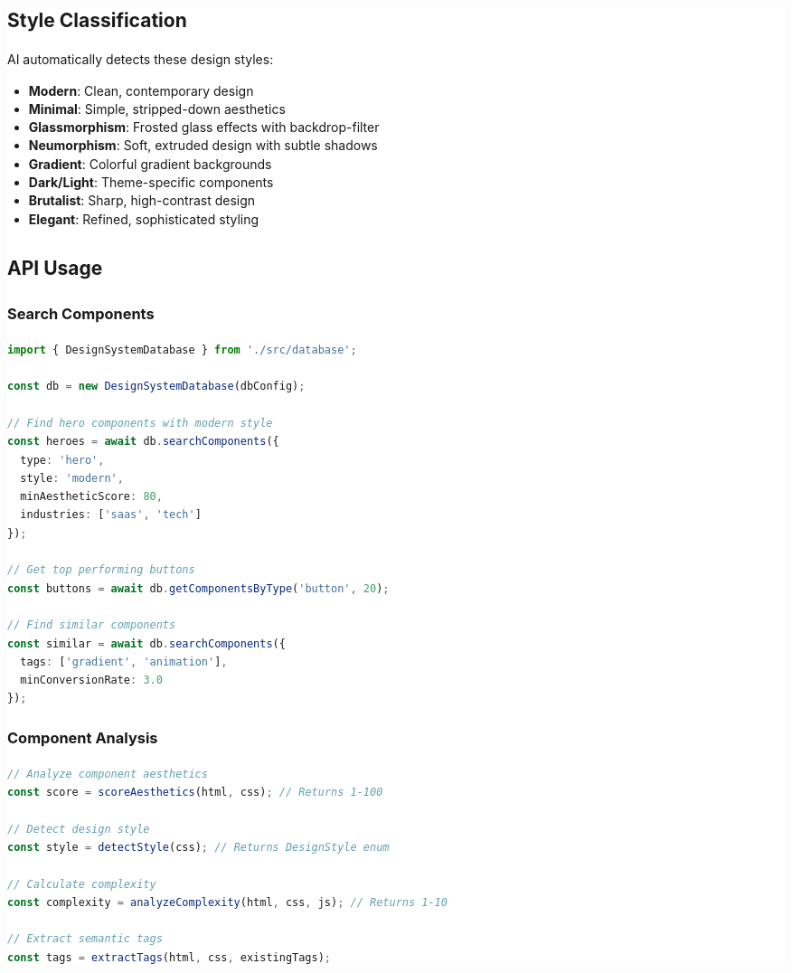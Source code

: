 ## Style Classification

AI automatically detects these design styles:

- **Modern**: Clean, contemporary design
- **Minimal**: Simple, stripped-down aesthetics
- **Glassmorphism**: Frosted glass effects with backdrop-filter
- **Neumorphism**: Soft, extruded design with subtle shadows
- **Gradient**: Colorful gradient backgrounds
- **Dark/Light**: Theme-specific components
- **Brutalist**: Sharp, high-contrast design
- **Elegant**: Refined, sophisticated styling

## API Usage

### Search Components

```typescript
import { DesignSystemDatabase } from './src/database';

const db = new DesignSystemDatabase(dbConfig);

// Find hero components with modern style
const heroes = await db.searchComponents({
  type: 'hero',
  style: 'modern',
  minAestheticScore: 80,
  industries: ['saas', 'tech']
});

// Get top performing buttons
const buttons = await db.getComponentsByType('button', 20);

// Find similar components
const similar = await db.searchComponents({
  tags: ['gradient', 'animation'],
  minConversionRate: 3.0
});
```

### Component Analysis

```typescript
// Analyze component aesthetics
const score = scoreAesthetics(html, css); // Returns 1-100

// Detect design style  
const style = detectStyle(css); // Returns DesignStyle enum

// Calculate complexity
const complexity = analyzeComplexity(html, css, js); // Returns 1-10

// Extract semantic tags
const tags = extractTags(html, css, existingTags);
```
